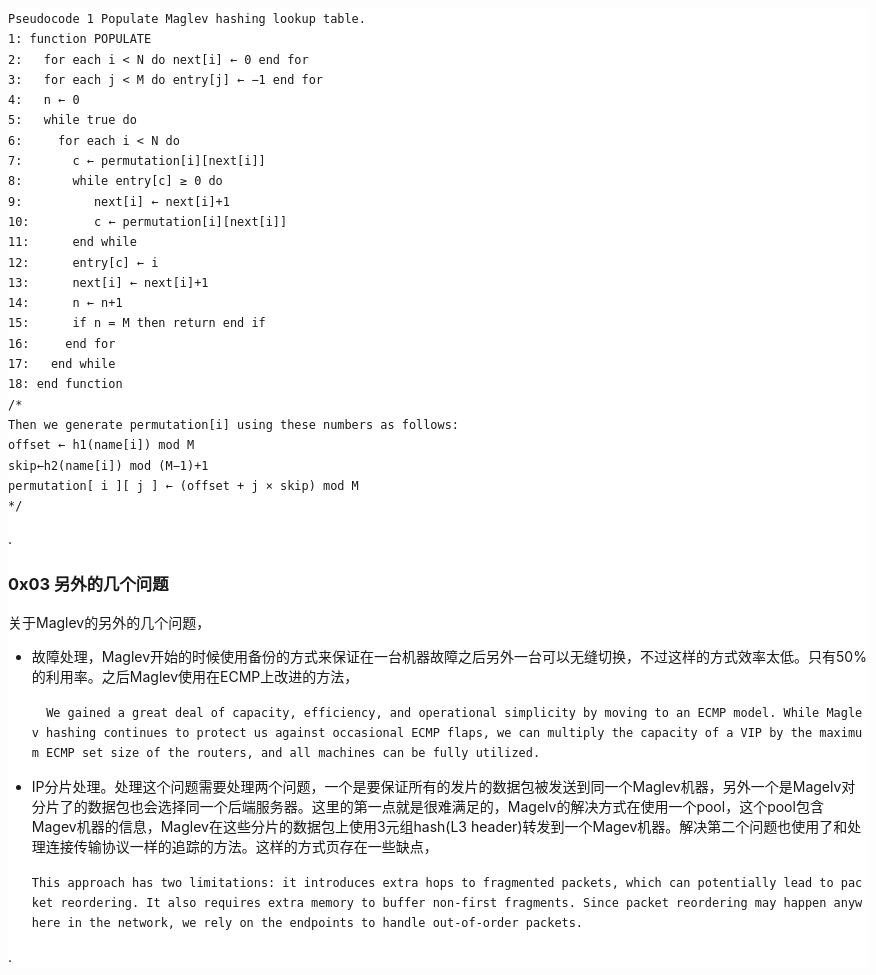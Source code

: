   ```
  Pseudocode 1 Populate Maglev hashing lookup table.
  1: function POPULATE
  2:   for each i < N do next[i] ← 0 end for
  3:   for each j < M do entry[j] ← −1 end for
  4:   n ← 0
  5:   while true do
  6:     for each i < N do
  7:       c ← permutation[i][next[i]]
  8:       while entry[c] ≥ 0 do
  9:          next[i] ← next[i]+1
  10:         c ← permutation[i][next[i]]
  11:      end while
  12:      entry[c] ← i
  13:      next[i] ← next[i]+1
  14:      n ← n+1
  15:      if n = M then return end if
  16:     end for
  17:   end while
  18: end function
  /*
  Then we generate permutation[i] using these numbers as follows:
  offset ← h1(name[i]) mod M 
  skip←h2(name[i]) mod (M−1)+1
  permutation[ i ][ j ] ← (offset + j × skip) mod M
  */
  ```

.

### 0x03 另外的几个问题

  关于Maglev的另外的几个问题，

* 故障处理，Maglev开始的时候使用备份的方式来保证在一台机器故障之后另外一台可以无缝切换，不过这样的方式效率太低。只有50%的利用率。之后Maglev使用在ECMP上改进的方法，

  ```
    We gained a great deal of capacity, efficiency, and operational simplicity by moving to an ECMP model. While Maglev hashing continues to protect us against occasional ECMP flaps, we can multiply the capacity of a VIP by the maximum ECMP set size of the routers, and all machines can be fully utilized.
  ```

* IP分片处理。处理这个问题需要处理两个问题，一个是要保证所有的发片的数据包被发送到同一个Maglev机器，另外一个是Magelv对分片了的数据包也会选择同一个后端服务器。这里的第一点就是很难满足的，Magelv的解决方式在使用一个pool，这个pool包含Magev机器的信息，Maglev在这些分片的数据包上使用3元组hash(L3 header)转发到一个Magev机器。解决第二个问题也使用了和处理连接传输协议一样的追踪的方法。这样的方式页存在一些缺点，

  ```
  This approach has two limitations: it introduces extra hops to fragmented packets, which can potentially lead to packet reordering. It also requires extra memory to buffer non-first fragments. Since packet reordering may happen anywhere in the network, we rely on the endpoints to handle out-of-order packets.
  ```

.
